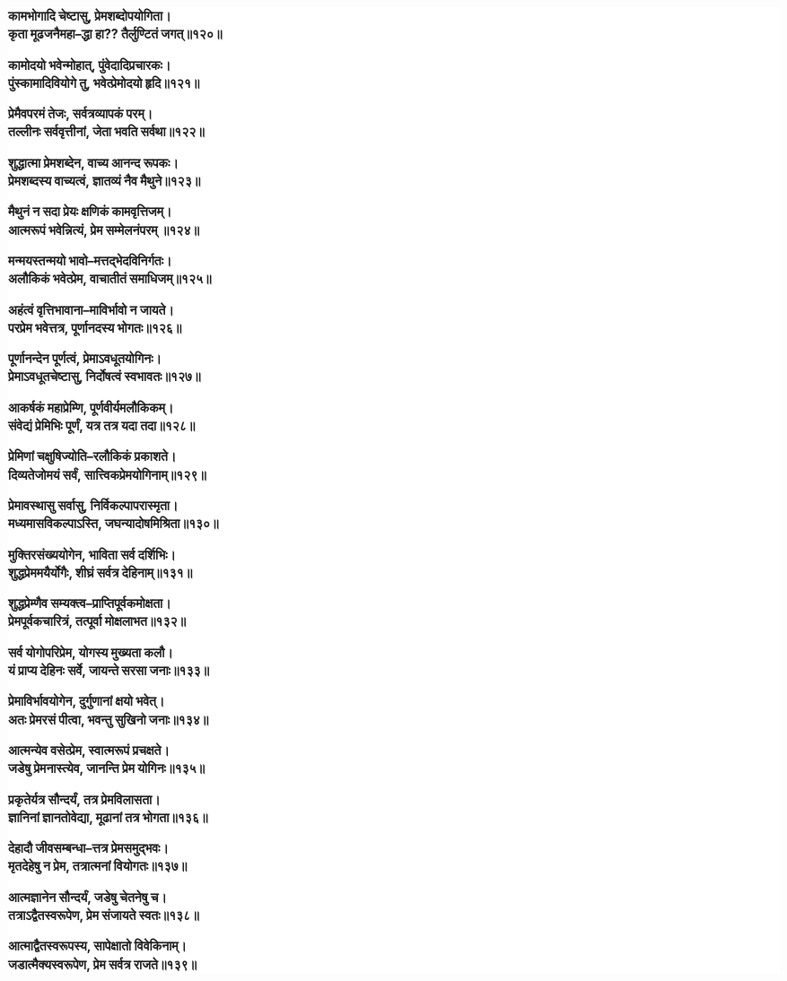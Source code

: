 **कामभोगादि चेष्टासु, प्रेमशब्दोपयोगिता।  
कृता मूढजनैमहा–द्धा हा?? तैर्लुण्टितं जगत्॥१२०॥**

**कामोदयो भवेन्मोहात्, पुंवेदादिप्रचारकः।  
पुंस्कामादिवियोगे तु, भवेत्प्रेमोदयो हृदि॥१२१॥**

**प्रेमैवपरमं तेजः, सर्वत्रव्यापकं परम्।  
तल्लीनः सर्ववृत्तीनां, जेता भवति सर्वथा॥१२२॥**

**शुद्धात्मा प्रेमशब्देन, वाच्य आनन्द रूपकः।  
प्रेमशब्दस्य वाच्यत्वं, ज्ञातव्यं नैव मैथुने॥१२३॥**

**मैथुनं न सदा प्रेयः क्षणिकं कामवृत्तिजम्।  
आत्मरूपं भवेन्नित्यं, प्रेम सम्मेलनंपरम् ॥१२४॥**

**मन्मयस्तन्मयो भावो–मत्तद्भेदविनिर्गतः।  
अलौकिकं भवेत्प्रेम, वाचातीतं समाधिजम्॥१२५॥**

**अहंत्वं वृत्तिभावाना–माविर्भावो न जायते।  
परप्रेम भवेत्तत्र, पूर्णानदस्य भोगतः॥१२६॥**

**पूर्णानन्देन पूर्णत्वं, प्रेमाऽवधूतयोगिनः।  
प्रेमाऽवधूतचेष्टासु, निर्दोषत्वं स्वभावतः॥१२७॥**

**आकर्षकं महाप्रेम्णि, पूर्णवीर्यमलौकिकम्।  
संवेद्यं प्रेमिभिः पूर्णं, यत्र तत्र यदा तदा॥१२८॥**

**प्रेमिणां चक्षुषिज्योति–रलौकिकं प्रकाशते।  
दिव्यतेजोमयं सर्वं, सात्त्विकप्रेमयोगिनाम्॥१२९॥**

**प्रेमावस्थासु सर्वासु, निर्विकल्पापरास्मृता।  
मध्यमासविकल्पाऽस्ति, जघन्यादोषमिश्रिता॥१३०॥**

**मुक्तिरसंख्ययोगेन, भाविता सर्व दर्शिभिः।  
शुद्धप्रेममयैर्योगैः, शीघ्रं सर्वत्र देहिनाम्॥१३१॥**

**शुद्धप्रेम्णैव सम्यक्त्व–प्राप्तिपूर्वकमोक्षता।  
प्रेमपूर्वकचारित्रं, तत्पूर्वा मोक्षलाभत॥१३२॥**

**सर्व योगोपरिप्रेम, योगस्य मुख्यता कलौ।  
यं प्राप्य देहिनः सर्वे, जायन्ते सरसा जनाः॥१३३॥**

**प्रेमाविर्भावयोगेन, दुर्गुणानां क्षयो भवेत्।  
अतः प्रेमरसं पीत्वा, भवन्तु सुखिनो जनाः॥१३४॥**

**आत्मन्येव वसेत्प्रेम, स्वात्मरूपं प्रचक्षते।  
जडेषु प्रेमनास्त्येव, जानन्ति प्रेम योगिनः॥१३५॥**

**प्रकृतेर्यत्र सौन्दर्यं, तत्र प्रेमविलासता।  
ज्ञानिनां ज्ञानतोवेद्या, मूढानां तत्र भोगता॥१३६॥**

**देहादौ जीवसम्बन्धा–त्तत्र प्रेमसमुद्भवः।  
मृतदेहेषु न प्रेम, तत्रात्मनां वियोगतः॥१३७॥**

**आत्मज्ञानेन सौन्दर्यं, जडेषु चेतनेषु च।  
तत्राऽद्वैतस्वरूपेण, प्रेम संजायते स्वतः॥१३८॥**

**आत्माद्वैतस्वरूपस्य, सापेक्षातो विवेकिनाम्।  
जडात्मैक्यस्वरूपेण, प्रेम सर्वत्र राजते॥१३९॥**
